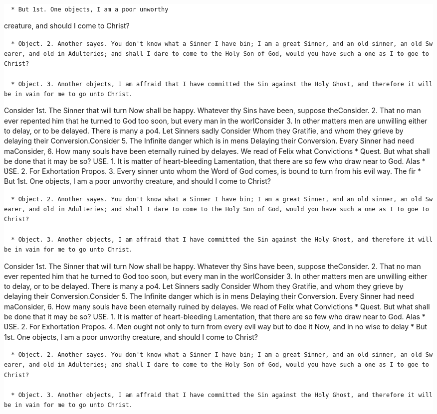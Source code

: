       * But 1st. One objects, I am a poor unworthy
 creature, and should I come to Christ?

      * Object. 2. Another sayes. You don't know what a Sinner I have bin; I am a great Sinner, and an old sinner, an old Swearer, and old in Adulteries; and shall I dare to come to the Holy Son of God, would you have such a one as I to goe to Christ?

      * Object. 3. Another objects, I am affraid that I have committed the Sin against the Holy Ghost, and therefore it will be in vain for me to go unto Christ.
Consider 1st. The Sinner that will turn Now shall be happy. Whatever thy Sins have been, suppose theConsider. 2. That no man ever repented him that he turned to God too soon, but every man in the worlConsider 3. In other matters men are unwilling either to delay, or to be delayed. There is many a po4. Let Sinners sadly Consider Whom they Gratifie, and whom they grieve by delaying their Conversion.Consider 5. The Infinite danger which is in mens Delaying their Conversion. Every Sinner had need maConsider, 6. How many souls have been eternally ruined by delayes. We read of Felix what Convictions
      * Quest. But what shall be done that it may be so?
USE. 1. It is matter of heart-bleeding Lamentation, that there are so few who draw near to God. Alas
      * ƲSE. 2. For Exhortation
Propos. 3. Every sinner unto whom the Word of God comes, is bound to turn from his evil way. The fir
      * But 1st. One objects, I am a poor unworthy
 creature, and should I come to Christ?

      * Object. 2. Another sayes. You don't know what a Sinner I have bin; I am a great Sinner, and an old sinner, an old Swearer, and old in Adulteries; and shall I dare to come to the Holy Son of God, would you have such a one as I to goe to Christ?

      * Object. 3. Another objects, I am affraid that I have committed the Sin against the Holy Ghost, and therefore it will be in vain for me to go unto Christ.
Consider 1st. The Sinner that will turn Now shall be happy. Whatever thy Sins have been, suppose theConsider. 2. That no man ever repented him that he turned to God too soon, but every man in the worlConsider 3. In other matters men are unwilling either to delay, or to be delayed. There is many a po4. Let Sinners sadly Consider Whom they Gratifie, and whom they grieve by delaying their Conversion.Consider 5. The Infinite danger which is in mens Delaying their Conversion. Every Sinner had need maConsider, 6. How many souls have been eternally ruined by delayes. We read of Felix what Convictions
      * Quest. But what shall be done that it may be so?
USE. 1. It is matter of heart-bleeding Lamentation, that there are so few who draw near to God. Alas
      * ƲSE. 2. For Exhortation
Propos. 4. Men ought not only to turn from every evil way but to doe it Now, and in no wise to delay
      * But 1st. One objects, I am a poor unworthy
 creature, and should I come to Christ?

      * Object. 2. Another sayes. You don't know what a Sinner I have bin; I am a great Sinner, and an old sinner, an old Swearer, and old in Adulteries; and shall I dare to come to the Holy Son of God, would you have such a one as I to goe to Christ?

      * Object. 3. Another objects, I am affraid that I have committed the Sin against the Holy Ghost, and therefore it will be in vain for me to go unto Christ.
